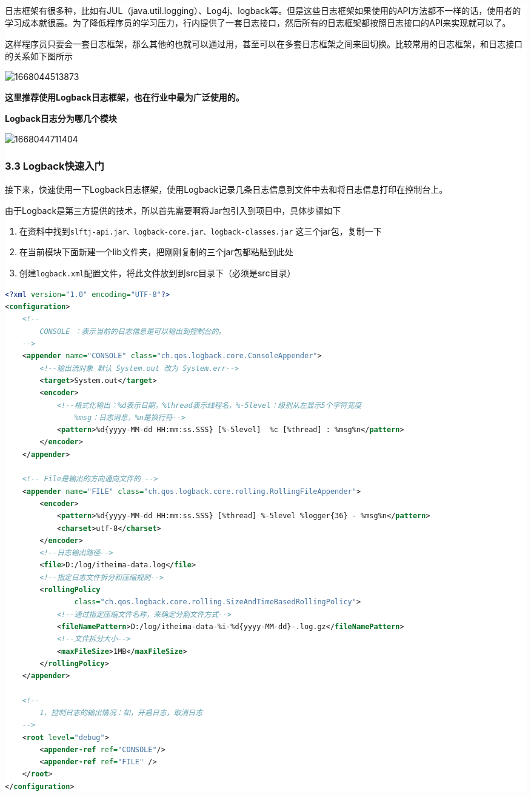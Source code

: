 日志框架有很多种，比如有JUL（java.util.logging）、Log4j、logback等。但是这些日志框架如果使用的API方法都不一样的话，使用者的学习成本就很高。为了降低程序员的学习压力，行内提供了一套日志接口，然后所有的日志框架都按照日志接口的API来实现就可以了。

这样程序员只要会一套日志框架，那么其他的也就可以通过用，甚至可以在多套日志框架之间来回切换。比较常用的日志框架，和日志接口的关系如下图所示

![1668044513873](https://lsky-pro.smartideahub.site:2083/qls/1668044513873.png)

**这里推荐使用Logback日志框架，也在行业中最为广泛使用的。**

**Logback日志分为哪几个模块**

![1668044711404](https://lsky-pro.smartideahub.site:2083/qls/1668044711404.png)

### 3.3 Logback快速入门

接下来，快速使用一下Logback日志框架，使用Logback记录几条日志信息到文件中去和将日志信息打印在控制台上。

由于Logback是第三方提供的技术，所以首先需要啊将Jar包引入到项目中，具体步骤如下

1. 在资料中找到`slftj-api.jar、logback-core.jar、logback-classes.jar` 这三个jar包，复制一下

2. 在当前模块下面新建一个lib文件夹，把刚刚复制的三个jar包都粘贴到此处

3. 创建`logback.xml`配置文件，将此文件放到到src目录下（必须是src目录）

```xml
<?xml version="1.0" encoding="UTF-8"?>
<configuration>
    <!--
        CONSOLE ：表示当前的日志信息是可以输出到控制台的。
    -->
    <appender name="CONSOLE" class="ch.qos.logback.core.ConsoleAppender">
        <!--输出流对象 默认 System.out 改为 System.err-->
        <target>System.out</target>
        <encoder>
            <!--格式化输出：%d表示日期，%thread表示线程名，%-5level：级别从左显示5个字符宽度
                %msg：日志消息，%n是换行符-->
            <pattern>%d{yyyy-MM-dd HH:mm:ss.SSS} [%-5level]  %c [%thread] : %msg%n</pattern>
        </encoder>
    </appender>

    <!-- File是输出的方向通向文件的 -->
    <appender name="FILE" class="ch.qos.logback.core.rolling.RollingFileAppender">
        <encoder>
            <pattern>%d{yyyy-MM-dd HH:mm:ss.SSS} [%thread] %-5level %logger{36} - %msg%n</pattern>
            <charset>utf-8</charset>
        </encoder>
        <!--日志输出路径-->
        <file>D:/log/itheima-data.log</file>
        <!--指定日志文件拆分和压缩规则-->
        <rollingPolicy
                class="ch.qos.logback.core.rolling.SizeAndTimeBasedRollingPolicy">
            <!--通过指定压缩文件名称，来确定分割文件方式-->
            <fileNamePattern>D:/log/itheima-data-%i-%d{yyyy-MM-dd}-.log.gz</fileNamePattern>
            <!--文件拆分大小-->
            <maxFileSize>1MB</maxFileSize>
        </rollingPolicy>
    </appender>

    <!--
        1、控制日志的输出情况：如，开启日志，取消日志
    -->
    <root level="debug">
        <appender-ref ref="CONSOLE"/>
        <appender-ref ref="FILE" />
    </root>
</configuration>
```